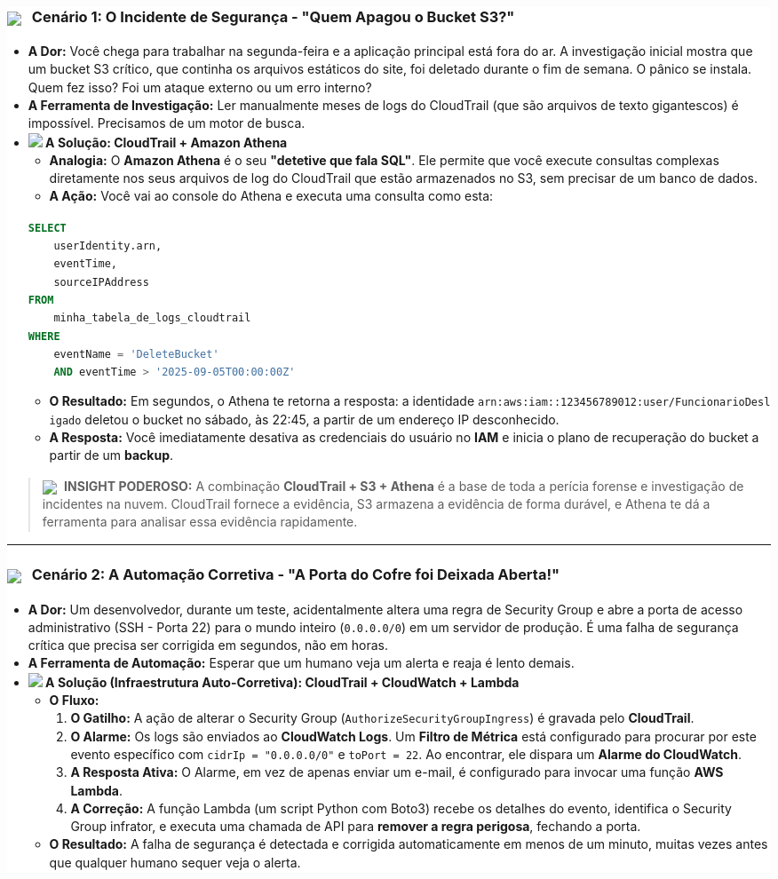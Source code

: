 
### <img src="https://api.iconify.design/mdi/file-find-outline.svg?color=currentColor" width="22" style="vertical-align:middle; margin-right:8px;" /> Cenário 1: O Incidente de Segurança - "Quem Apagou o Bucket S3?"

* **A Dor:** Você chega para trabalhar na segunda-feira e a aplicação principal está fora do ar. A investigação inicial mostra que um bucket S3 crítico, que continha os arquivos estáticos do site, foi deletado durante o fim de semana. O pânico se instala. Quem fez isso? Foi um ataque externo ou um erro interno?
* **A Ferramenta de Investigação:** Ler manualmente meses de logs do CloudTrail (que são arquivos de texto gigantescos) é impossível. Precisamos de um motor de busca.
* **<img src="https://api.iconify.design/logos/aws-athena.svg?color=currentColor" width="18" /> A Solução: CloudTrail + Amazon Athena**
    * **Analogia:** O **Amazon Athena** é o seu **"detetive que fala SQL"**. Ele permite que você execute consultas complexas diretamente nos seus arquivos de log do CloudTrail que estão armazenados no S3, sem precisar de um banco de dados.
    * **A Ação:** Você vai ao console do Athena e executa uma consulta como esta:
    ```sql
    SELECT 
        userIdentity.arn,
        eventTime,
        sourceIPAddress
    FROM 
        minha_tabela_de_logs_cloudtrail
    WHERE 
        eventName = 'DeleteBucket' 
        AND eventTime > '2025-09-05T00:00:00Z'
    ```
    * **O Resultado:** Em segundos, o Athena te retorna a resposta: a identidade `arn:aws:iam::123456789012:user/FuncionarioDesligado` deletou o bucket no sábado, às 22:45, a partir de um endereço IP desconhecido.
    * **A Resposta:** Você imediatamente desativa as credenciais do usuário no **IAM** e inicia o plano de recuperação do bucket a partir de um **backup**.

> **<img src="https://api.iconify.design/mdi/lightbulb-on-outline.svg?color=currentColor" width="18" style="vertical-align:middle; margin-right:5px;" /> INSIGHT PODEROSO:** A combinação **CloudTrail + S3 + Athena** é a base de toda a perícia forense e investigação de incidentes na nuvem. CloudTrail fornece a evidência, S3 armazena a evidência de forma durável, e Athena te dá a ferramenta para analisar essa evidência rapidamente.

---

### <img src="https://api.iconify.design/mdi/robot-industrial-outline.svg?color=currentColor" width="22" style="vertical-align:middle; margin-right:8px;" /> Cenário 2: A Automação Corretiva - "A Porta do Cofre foi Deixada Aberta!"

* **A Dor:** Um desenvolvedor, durante um teste, acidentalmente altera uma regra de Security Group e abre a porta de acesso administrativo (SSH - Porta 22) para o mundo inteiro (`0.0.0.0/0`) em um servidor de produção. É uma falha de segurança crítica que precisa ser corrigida em segundos, não em horas.
* **A Ferramenta de Automação:** Esperar que um humano veja um alerta e reaja é lento demais.
* **<img src="https://api.iconify.design/mdi/sitemap-outline.svg?color=currentColor" width="18" /> A Solução (Infraestrutura Auto-Corretiva): CloudTrail + CloudWatch + Lambda**
    * **O Fluxo:**
        1.  **O Gatilho:** A ação de alterar o Security Group (`AuthorizeSecurityGroupIngress`) é gravada pelo **CloudTrail**.
        2.  **O Alarme:** Os logs são enviados ao **CloudWatch Logs**. Um **Filtro de Métrica** está configurado para procurar por este evento específico com `cidrIp = "0.0.0.0/0"` e `toPort = 22`. Ao encontrar, ele dispara um **Alarme do CloudWatch**.
        3.  **A Resposta Ativa:** O Alarme, em vez de apenas enviar um e-mail, é configurado para invocar uma função **AWS Lambda**.
        4.  **A Correção:** A função Lambda (um script Python com Boto3) recebe os detalhes do evento, identifica o Security Group infrator, e executa uma chamada de API para **remover a regra perigosa**, fechando a porta.
    * **O Resultado:** A falha de segurança é detectada e corrigida automaticamente em menos de um minuto, muitas vezes antes que qualquer humano sequer veja o alerta.
